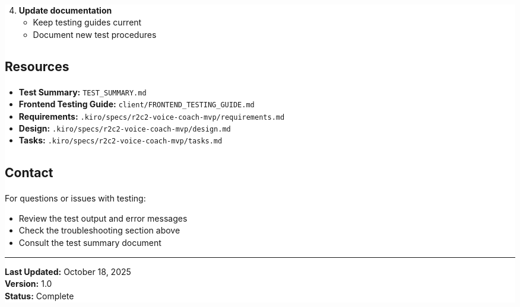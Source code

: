 4. **Update documentation**
   - Keep testing guides current
   - Document new test procedures

## Resources

- **Test Summary:** `TEST_SUMMARY.md`
- **Frontend Testing Guide:** `client/FRONTEND_TESTING_GUIDE.md`
- **Requirements:** `.kiro/specs/r2c2-voice-coach-mvp/requirements.md`
- **Design:** `.kiro/specs/r2c2-voice-coach-mvp/design.md`
- **Tasks:** `.kiro/specs/r2c2-voice-coach-mvp/tasks.md`

## Contact

For questions or issues with testing:
- Review the test output and error messages
- Check the troubleshooting section above
- Consult the test summary document

---

**Last Updated:** October 18, 2025  
**Version:** 1.0  
**Status:** Complete
